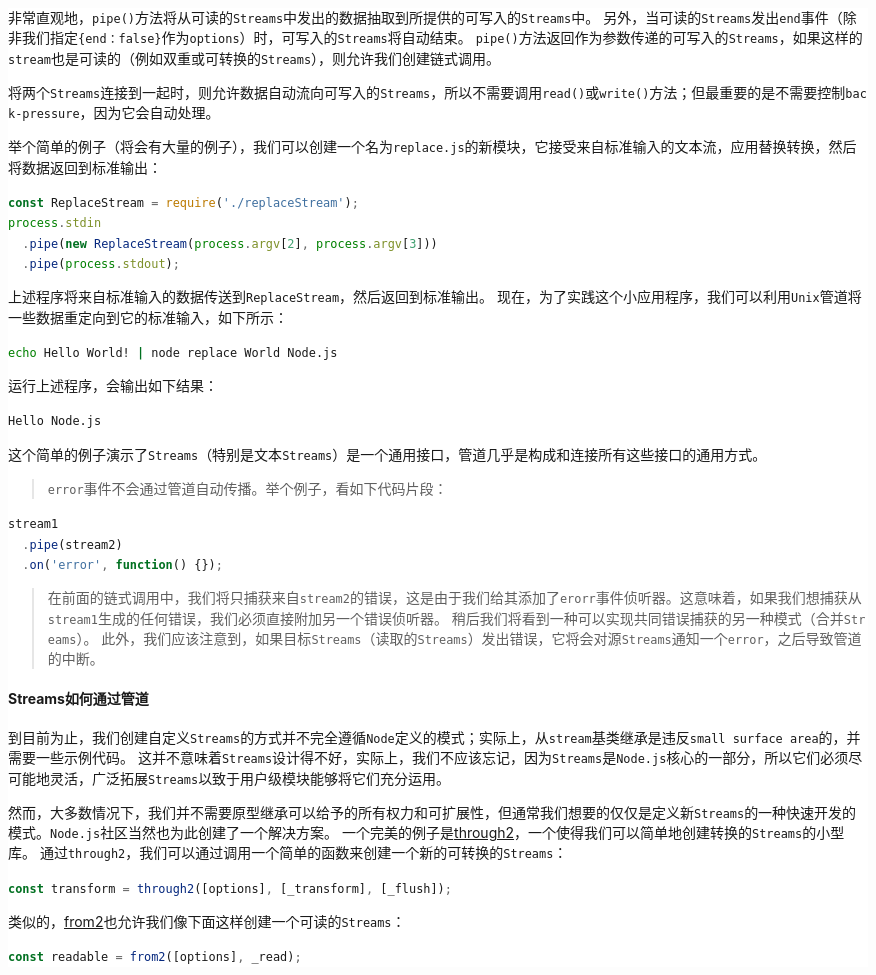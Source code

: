 非常直观地，`pipe()`方法将从可读的`Streams`中发出的数据抽取到所提供的可写入的`Streams`中。 另外，当可读的`Streams`发出`end`事件（除非我们指定`{end：false}`作为`options`）时，可写入的`Streams`将自动结束。 `pipe()`方法返回作为参数传递的可写入的`Streams`，如果这样的`stream`也是可读的（例如双重或可转换的`Streams`），则允许我们创建链式调用。

将两个`Streams`连接到一起时，则允许数据自动流向可写入的`Streams`，所以不需要调用`read()`或`write()`方法；但最重要的是不需要控制`back-pressure`，因为它会自动处理。

举个简单的例子（将会有大量的例子），我们可以创建一个名为`replace.js`的新模块，它接受来自标准输入的文本流，应用替换转换，然后将数据返回到标准输出：

```javascript
const ReplaceStream = require('./replaceStream');
process.stdin
  .pipe(new ReplaceStream(process.argv[2], process.argv[3]))
  .pipe(process.stdout);
```

上述程序将来自标准输入的数据传送到`ReplaceStream`，然后返回到标准输出。 现在，为了实践这个小应用程序，我们可以利用`Unix`管道将一些数据重定向到它的标准输入，如下所示：

```bash
echo Hello World! | node replace World Node.js
```

运行上述程序，会输出如下结果：

```
Hello Node.js
```

这个简单的例子演示了`Streams`（特别是文本`Streams`）是一个通用接口，管道几乎是构成和连接所有这些接口的通用方式。

> `error`事件不会通过管道自动传播。举个例子，看如下代码片段：

```javascript
stream1
  .pipe(stream2)
  .on('error', function() {});
```

> 在前面的链式调用中，我们将只捕获来自`stream2`的错误，这是由于我们给其添加了`erorr`事件侦听器。这意味着，如果我们想捕获从`stream1`生成的任何错误，我们必须直接附加另一个错误侦听器。 稍后我们将看到一种可以实现共同错误捕获的另一种模式（合并`Streams`）。 此外，我们应该注意到，如果目标`Streams`（读取的`Streams`）发出错误，它将会对源`Streams`通知一个`error`，之后导致管道的中断。

#### Streams如何通过管道
到目前为止，我们创建自定义`Streams`的方式并不完全遵循`Node`定义的模式；实际上，从`stream`基类继承是违反`small surface area`的，并需要一些示例代码。 这并不意味着`Streams`设计得不好，实际上，我们不应该忘记，因为`Streams`是`Node.js`核心的一部分，所以它们必须尽可能地灵活，广泛拓展`Streams`以致于用户级模块能够将它们充分运用。

然而，大多数情况下，我们并不需要原型继承可以给予的所有权力和可扩展性，但通常我们想要的仅仅是定义新`Streams`的一种快速开发的模式。`Node.js`社区当然也为此创建了一个解决方案。 一个完美的例子是[through2](https://npmjs.org/package/through2)，一个使得我们可以简单地创建转换的`Streams`的小型库。 通过`through2`，我们可以通过调用一个简单的函数来创建一个新的可转换的`Streams`：

```javascript
const transform = through2([options], [_transform], [_flush]);
```

类似的，[from2](https://npmjs.org/package/from2)也允许我们像下面这样创建一个可读的`Streams`：

```javascript
const readable = from2([options], _read);
```
